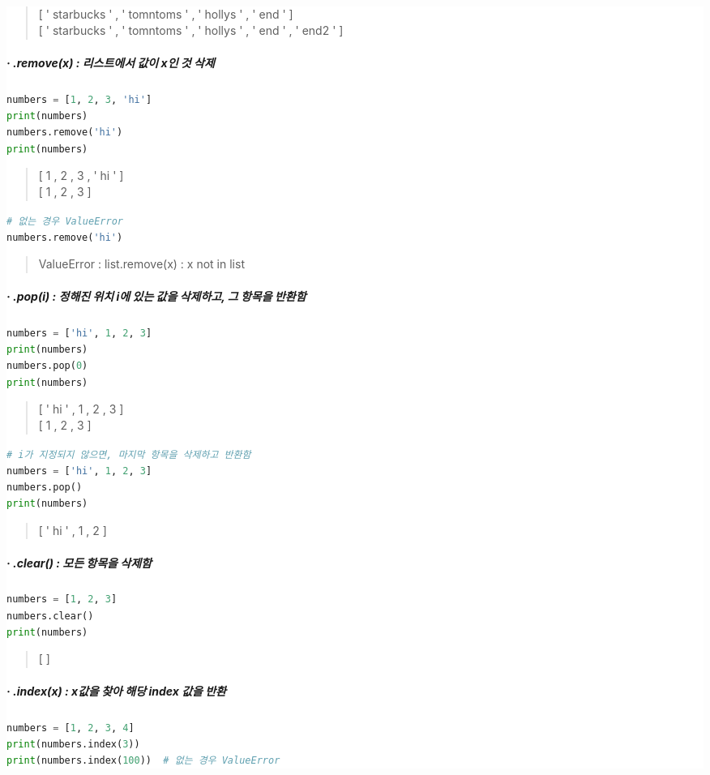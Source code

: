 > [ ' starbucks ' ,  ' tomntoms ' ,  ' hollys ' ,  ' end ' ]  
> [ ' starbucks ' ,  ' tomntoms ' ,  ' hollys ' ,  ' end ' ,  ' end2 ' ]

##### · .remove(x) : 리스트에서 값이 x인 것 삭제

```python
numbers = [1, 2, 3, 'hi']
print(numbers)
numbers.remove('hi')
print(numbers)
```

> [ 1 ,  2 ,  3 ,  ' hi ' ]  
> [ 1 ,  2 ,  3 ]

```python
# 없는 경우 ValueError
numbers.remove('hi')
```

> ValueError :  list.remove(x) :  x  not  in  list

##### · .pop(i) : 정해진 위치 i에 있는 값을 삭제하고, 그 항목을 반환함

```python
numbers = ['hi', 1, 2, 3]
print(numbers)
numbers.pop(0)
print(numbers)
```

> [ ' hi ' ,  1 ,  2 ,  3 ]  
> [ 1 ,  2 ,  3 ]

```python
# i가 지정되지 않으면, 마지막 항목을 삭제하고 반환함
numbers = ['hi', 1, 2, 3]
numbers.pop()
print(numbers)
```

> [ ' hi ' ,  1 ,  2 ]

##### · .clear() : 모든 항목을 삭제함

```python
numbers = [1, 2, 3]
numbers.clear()
print(numbers)
```

> [ ]

##### · .index(x) : x값을 찾아 해당 index 값을 반환

```python
numbers = [1, 2, 3, 4]
print(numbers.index(3))
print(numbers.index(100))  # 없는 경우 ValueError
```
